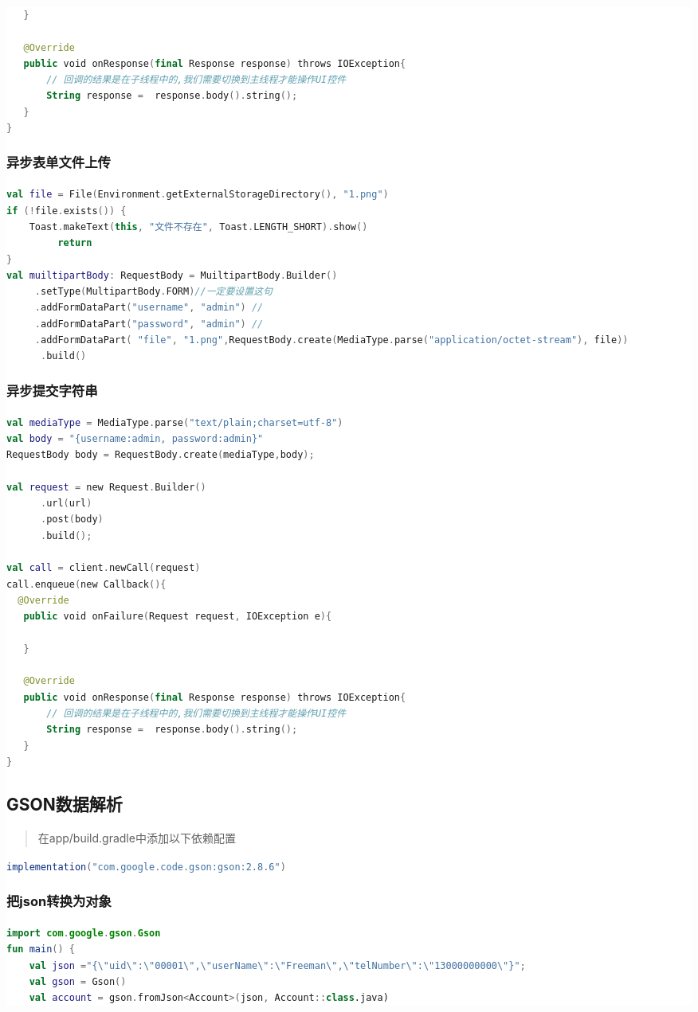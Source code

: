 ```kotlin
   }

   @Override
   public void onResponse(final Response response) throws IOException{
       // 回调的结果是在子线程中的,我们需要切换到主线程才能操作UI控件 
       String response =  response.body().string();
   }
}
```
### 异步表单文件上传
```kotlin
val file = File(Environment.getExternalStorageDirectory(), "1.png")
if (!file.exists()) {
    Toast.makeText(this, "文件不存在", Toast.LENGTH_SHORT).show()
         return
}
val muiltipartBody: RequestBody = MuiltipartBody.Builder() 
     .setType(MultipartBody.FORM)//一定要设置这句
     .addFormDataPart("username", "admin") //
     .addFormDataPart("password", "admin") //
     .addFormDataPart( "file", "1.png",RequestBody.create(MediaType.parse("application/octet-stream"), file))
      .build()
```
### 异步提交字符串
```kotlin
val mediaType = MediaType.parse("text/plain;charset=utf-8")
val body = "{username:admin, password:admin}"
RequestBody body = RequestBody.create(mediaType,body);

val request = new Request.Builder()
      .url(url)
      .post(body)
      .build();

val call = client.newCall(request)
call.enqueue(new Callback(){
  @Override
   public void onFailure(Request request, IOException e){

   }

   @Override
   public void onResponse(final Response response) throws IOException{
       // 回调的结果是在子线程中的,我们需要切换到主线程才能操作UI控件 
       String response =  response.body().string();
   }
}
```
## GSON数据解析
>在app/build.gradle中添加以下依赖配置
```groovy
implementation("com.google.code.gson:gson:2.8.6")
```
### 把json转换为对象
```kotlin 
import com.google.gson.Gson 
fun main() {
    val json ="{\"uid\":\"00001\",\"userName\":\"Freeman\",\"telNumber\":\"13000000000\"}";
    val gson = Gson()
    val account = gson.fromJson<Account>(json, Account::class.java)
```